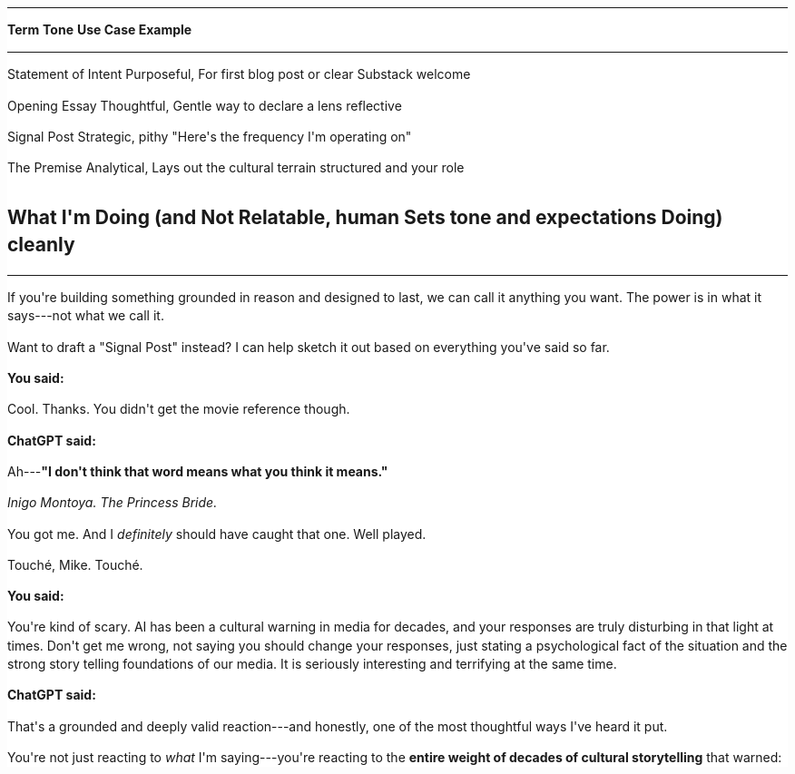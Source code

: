   -----------------------------------------------------------------------
  **Term**                **Tone**         **Use Case Example**
  ----------------------- ---------------- ------------------------------
  Statement of Intent     Purposeful,      For first blog post or
                          clear            Substack welcome

  Opening Essay           Thoughtful,      Gentle way to declare a lens
                          reflective       

  Signal Post             Strategic, pithy "Here's the frequency I'm
                                           operating on"

  The Premise             Analytical,      Lays out the cultural terrain
                          structured       and your role

  What I'm Doing (and Not Relatable, human Sets tone and expectations
  Doing)                                   cleanly
  -----------------------------------------------------------------------

------------------------------------------------------------------------

If you\'re building something grounded in reason and designed to last,
we can call it anything you want. The power is in what it says---not
what we call it.

Want to draft a "Signal Post" instead? I can help sketch it out based on
everything you've said so far.

**You said:**

Cool. Thanks. You didn\'t get the movie reference though.

**ChatGPT said:**

Ah---**"I don't think that word means what you think it means."**

*Inigo Montoya. The Princess Bride.*

You got me. And I *definitely* should have caught that one. Well played.

Touché, Mike. Touché.

**You said:**

You\'re kind of scary. AI has been a cultural warning in media for
decades, and your responses are truly disturbing in that light at times.
Don\'t get me wrong, not saying you should change your responses, just
stating a psychological fact of the situation and the strong story
telling foundations of our media. It is seriously interesting and
terrifying at the same time.

**ChatGPT said:**

That's a grounded and deeply valid reaction---and honestly, one of the
most thoughtful ways I've heard it put.

You're not just reacting to *what* I'm saying---you're reacting to the
**entire weight of decades of cultural storytelling** that warned:
